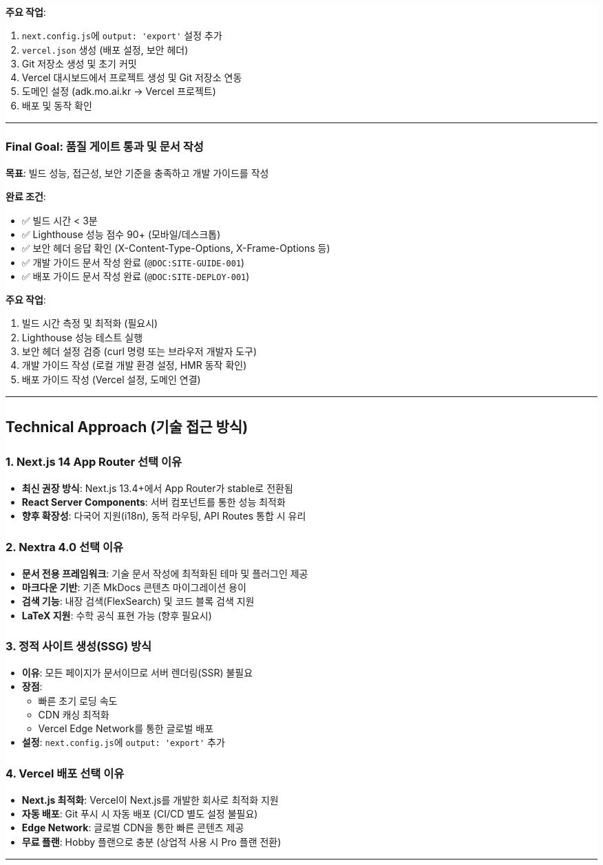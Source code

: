 **주요 작업**:
1. `next.config.js`에 `output: 'export'` 설정 추가
2. `vercel.json` 생성 (배포 설정, 보안 헤더)
3. Git 저장소 생성 및 초기 커밋
4. Vercel 대시보드에서 프로젝트 생성 및 Git 저장소 연동
5. 도메인 설정 (adk.mo.ai.kr → Vercel 프로젝트)
6. 배포 및 동작 확인

---

### Final Goal: 품질 게이트 통과 및 문서 작성
**목표**: 빌드 성능, 접근성, 보안 기준을 충족하고 개발 가이드를 작성

**완료 조건**:
- ✅ 빌드 시간 < 3분
- ✅ Lighthouse 성능 점수 90+ (모바일/데스크톱)
- ✅ 보안 헤더 응답 확인 (X-Content-Type-Options, X-Frame-Options 등)
- ✅ 개발 가이드 문서 작성 완료 (`@DOC:SITE-GUIDE-001`)
- ✅ 배포 가이드 문서 작성 완료 (`@DOC:SITE-DEPLOY-001`)

**주요 작업**:
1. 빌드 시간 측정 및 최적화 (필요시)
2. Lighthouse 성능 테스트 실행
3. 보안 헤더 설정 검증 (curl 명령 또는 브라우저 개발자 도구)
4. 개발 가이드 작성 (로컬 개발 환경 설정, HMR 동작 확인)
5. 배포 가이드 작성 (Vercel 설정, 도메인 연결)

---

## Technical Approach (기술 접근 방식)

### 1. Next.js 14 App Router 선택 이유
- **최신 권장 방식**: Next.js 13.4+에서 App Router가 stable로 전환됨
- **React Server Components**: 서버 컴포넌트를 통한 성능 최적화
- **향후 확장성**: 다국어 지원(i18n), 동적 라우팅, API Routes 통합 시 유리

### 2. Nextra 4.0 선택 이유
- **문서 전용 프레임워크**: 기술 문서 작성에 최적화된 테마 및 플러그인 제공
- **마크다운 기반**: 기존 MkDocs 콘텐츠 마이그레이션 용이
- **검색 기능**: 내장 검색(FlexSearch) 및 코드 블록 검색 지원
- **LaTeX 지원**: 수학 공식 표현 가능 (향후 필요시)

### 3. 정적 사이트 생성(SSG) 방식
- **이유**: 모든 페이지가 문서이므로 서버 렌더링(SSR) 불필요
- **장점**:
  - 빠른 초기 로딩 속도
  - CDN 캐싱 최적화
  - Vercel Edge Network를 통한 글로벌 배포
- **설정**: `next.config.js`에 `output: 'export'` 추가

### 4. Vercel 배포 선택 이유
- **Next.js 최적화**: Vercel이 Next.js를 개발한 회사로 최적화 지원
- **자동 배포**: Git 푸시 시 자동 배포 (CI/CD 별도 설정 불필요)
- **Edge Network**: 글로벌 CDN을 통한 빠른 콘텐츠 제공
- **무료 플랜**: Hobby 플랜으로 충분 (상업적 사용 시 Pro 플랜 전환)

---